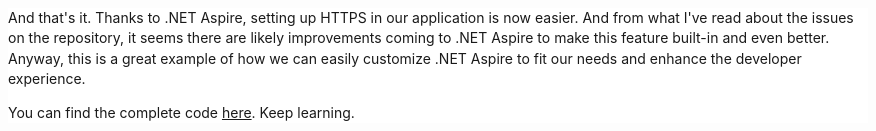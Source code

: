 And that's it. Thanks to .NET Aspire, setting up HTTPS in our application is now easier. And from what I've read about the issues on the repository, it seems there are likely improvements coming to .NET Aspire to make this feature built-in and even better. Anyway, this is a great example of how we can easily customize .NET Aspire to fit our needs and enhance the developer experience.

You can find the complete code [here](https://github.com/TechWatching/AspnetWithNuxt/tree/6e8f2efa7c68d6399f12859230cdd0beaa8d8218). Keep learning.

